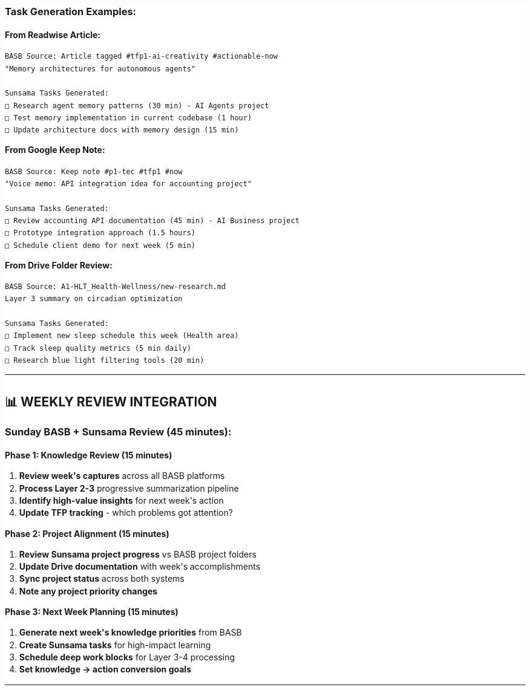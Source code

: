 ### **Task Generation Examples:**

**From Readwise Article:**
```
BASB Source: Article tagged #tfp1-ai-creativity #actionable-now
"Memory architectures for autonomous agents"

Sunsama Tasks Generated:
□ Research agent memory patterns (30 min) - AI Agents project
□ Test memory implementation in current codebase (1 hour)
□ Update architecture docs with memory design (15 min)
```

**From Google Keep Note:**
```
BASB Source: Keep note #p1-tec #tfp1 #now
"Voice memo: API integration idea for accounting project"

Sunsama Tasks Generated:
□ Review accounting API documentation (45 min) - AI Business project
□ Prototype integration approach (1.5 hours)
□ Schedule client demo for next week (5 min)
```

**From Drive Folder Review:**
```
BASB Source: A1-HLT_Health-Wellness/new-research.md
Layer 3 summary on circadian optimization

Sunsama Tasks Generated:
□ Implement new sleep schedule this week (Health area)
□ Track sleep quality metrics (5 min daily)
□ Research blue light filtering tools (20 min)
```

---

## 📊 WEEKLY REVIEW INTEGRATION

### **Sunday BASB + Sunsama Review (45 minutes):**

**Phase 1: Knowledge Review (15 minutes)**
1. **Review week's captures** across all BASB platforms
2. **Process Layer 2-3** progressive summarization pipeline
3. **Identify high-value insights** for next week's action
4. **Update TFP tracking** - which problems got attention?

**Phase 2: Project Alignment (15 minutes)**
1. **Review Sunsama project progress** vs BASB project folders
2. **Update Drive documentation** with week's accomplishments
3. **Sync project status** across both systems
4. **Note any project priority changes**

**Phase 3: Next Week Planning (15 minutes)**
1. **Generate next week's knowledge priorities** from BASB
2. **Create Sunsama tasks** for high-impact learning
3. **Schedule deep work blocks** for Layer 3-4 processing
4. **Set knowledge → action conversion goals**

---